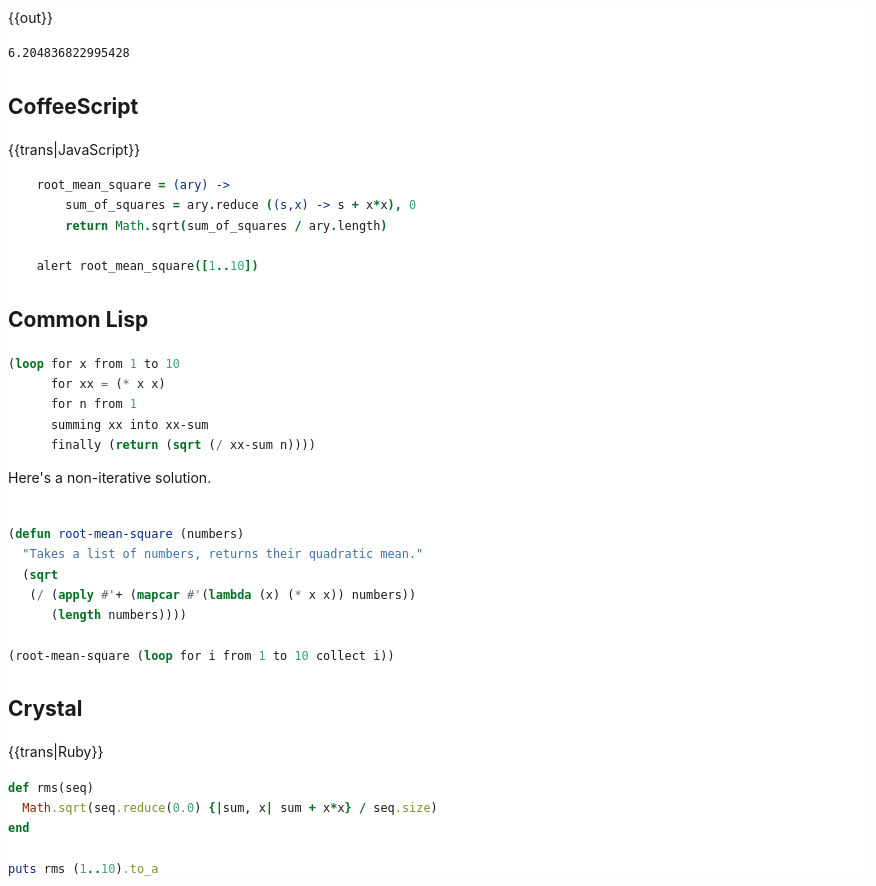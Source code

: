{{out}}

```txt
6.204836822995428
```



## CoffeeScript

{{trans|JavaScript}}

```coffeescript
    root_mean_square = (ary) ->
        sum_of_squares = ary.reduce ((s,x) -> s + x*x), 0
        return Math.sqrt(sum_of_squares / ary.length)

    alert root_mean_square([1..10])
```



## Common Lisp


```lisp
(loop for x from 1 to 10
      for xx = (* x x)
      for n from 1
      summing xx into xx-sum
      finally (return (sqrt (/ xx-sum n))))
```


Here's a non-iterative solution.


```lisp

(defun root-mean-square (numbers)
  "Takes a list of numbers, returns their quadratic mean."
  (sqrt
   (/ (apply #'+ (mapcar #'(lambda (x) (* x x)) numbers))
      (length numbers))))

(root-mean-square (loop for i from 1 to 10 collect i))

```



## Crystal

{{trans|Ruby}}

```ruby
def rms(seq)
  Math.sqrt(seq.reduce(0.0) {|sum, x| sum + x*x} / seq.size)
end

puts rms (1..10).to_a

```
